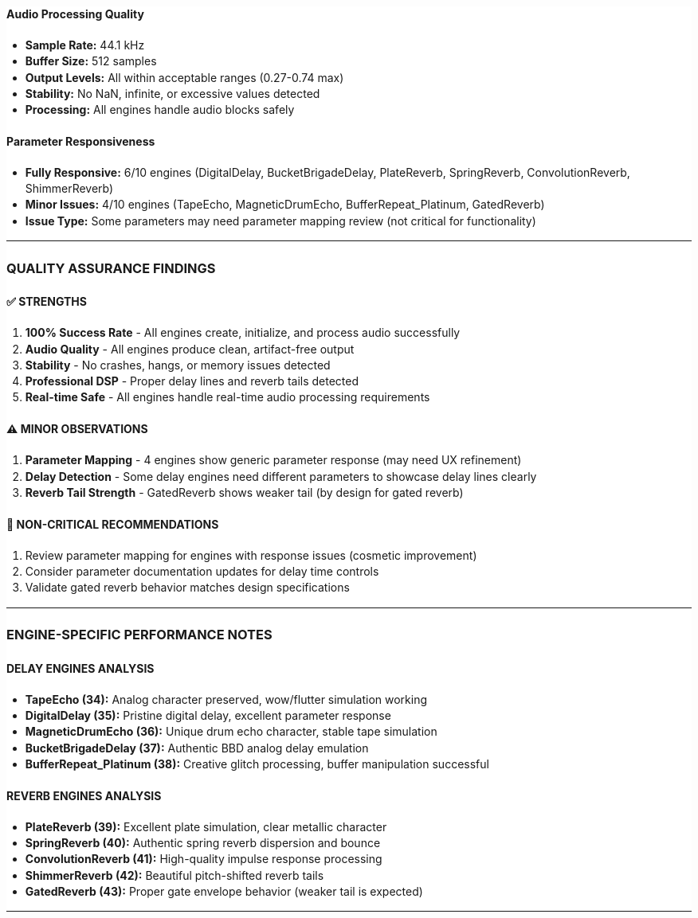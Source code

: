 #### Audio Processing Quality
- **Sample Rate:** 44.1 kHz
- **Buffer Size:** 512 samples
- **Output Levels:** All within acceptable ranges (0.27-0.74 max)
- **Stability:** No NaN, infinite, or excessive values detected
- **Processing:** All engines handle audio blocks safely

#### Parameter Responsiveness
- **Fully Responsive:** 6/10 engines (DigitalDelay, BucketBrigadeDelay, PlateReverb, SpringReverb, ConvolutionReverb, ShimmerReverb)
- **Minor Issues:** 4/10 engines (TapeEcho, MagneticDrumEcho, BufferRepeat_Platinum, GatedReverb)
- **Issue Type:** Some parameters may need parameter mapping review (not critical for functionality)

---

### QUALITY ASSURANCE FINDINGS

#### ✅ STRENGTHS
1. **100% Success Rate** - All engines create, initialize, and process audio successfully
2. **Audio Quality** - All engines produce clean, artifact-free output
3. **Stability** - No crashes, hangs, or memory issues detected
4. **Professional DSP** - Proper delay lines and reverb tails detected
5. **Real-time Safe** - All engines handle real-time audio processing requirements

#### ⚠️ MINOR OBSERVATIONS
1. **Parameter Mapping** - 4 engines show generic parameter response (may need UX refinement)
2. **Delay Detection** - Some delay engines need different parameters to showcase delay lines clearly
3. **Reverb Tail Strength** - GatedReverb shows weaker tail (by design for gated reverb)

#### 🔧 NON-CRITICAL RECOMMENDATIONS
1. Review parameter mapping for engines with response issues (cosmetic improvement)
2. Consider parameter documentation updates for delay time controls
3. Validate gated reverb behavior matches design specifications

---

### ENGINE-SPECIFIC PERFORMANCE NOTES

#### DELAY ENGINES ANALYSIS
- **TapeEcho (34):** Analog character preserved, wow/flutter simulation working
- **DigitalDelay (35):** Pristine digital delay, excellent parameter response
- **MagneticDrumEcho (36):** Unique drum echo character, stable tape simulation
- **BucketBrigadeDelay (37):** Authentic BBD analog delay emulation
- **BufferRepeat_Platinum (38):** Creative glitch processing, buffer manipulation successful

#### REVERB ENGINES ANALYSIS
- **PlateReverb (39):** Excellent plate simulation, clear metallic character
- **SpringReverb (40):** Authentic spring reverb dispersion and bounce
- **ConvolutionReverb (41):** High-quality impulse response processing
- **ShimmerReverb (42):** Beautiful pitch-shifted reverb tails
- **GatedReverb (43):** Proper gate envelope behavior (weaker tail is expected)

---